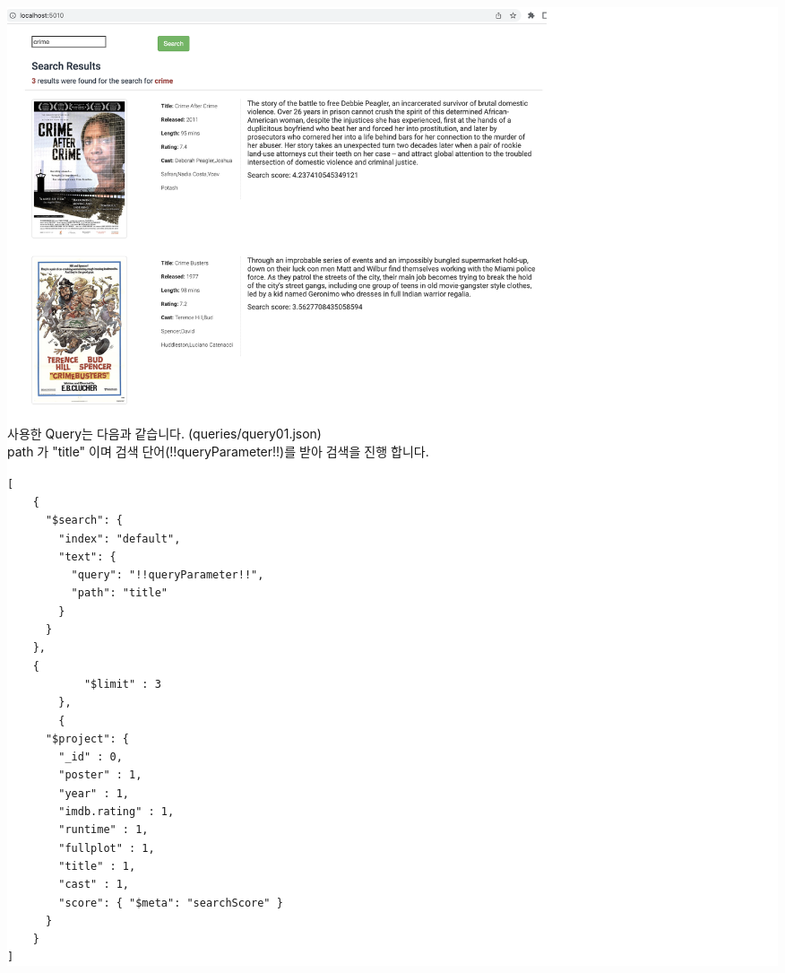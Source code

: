 <img src="/03.search/image/images09.png" width="70%" height="70%">    

사용한 Query는 다음과 같습니다. (queries/query01.json)  
path 가 "title" 이며 검색 단어(!!queryParameter!!)를 받아 검색을 진행 합니다.     
`````
[
    {
      "$search": {
        "index": "default",
        "text": {
          "query": "!!queryParameter!!",
          "path": "title"
        }
      }
    },
    {
			"$limit" : 3
		},
		{
      "$project": {
        "_id" : 0,
        "poster" : 1,
        "year" : 1,
        "imdb.rating" : 1,
        "runtime" : 1,
        "fullplot" : 1,
        "title" : 1,
        "cast" : 1,
        "score": { "$meta": "searchScore" }
      }
    }
]
`````